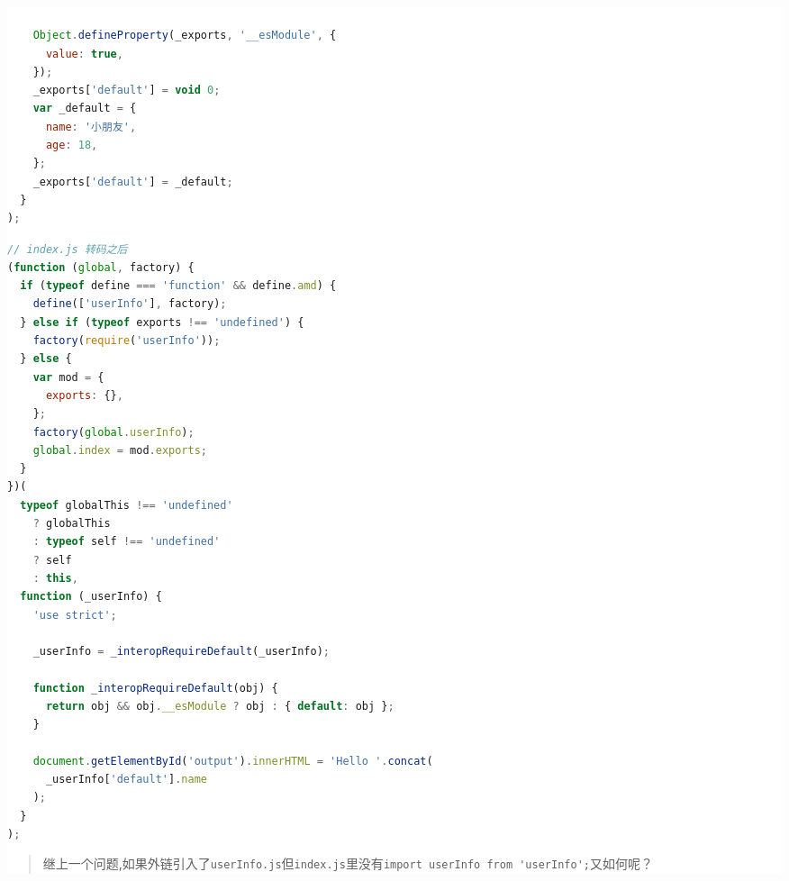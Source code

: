 ```javascript

    Object.defineProperty(_exports, '__esModule', {
      value: true,
    });
    _exports['default'] = void 0;
    var _default = {
      name: '小朋友',
      age: 18,
    };
    _exports['default'] = _default;
  }
);
```

```javascript
// index.js 转码之后
(function (global, factory) {
  if (typeof define === 'function' && define.amd) {
    define(['userInfo'], factory);
  } else if (typeof exports !== 'undefined') {
    factory(require('userInfo'));
  } else {
    var mod = {
      exports: {},
    };
    factory(global.userInfo);
    global.index = mod.exports;
  }
})(
  typeof globalThis !== 'undefined'
    ? globalThis
    : typeof self !== 'undefined'
    ? self
    : this,
  function (_userInfo) {
    'use strict';

    _userInfo = _interopRequireDefault(_userInfo);

    function _interopRequireDefault(obj) {
      return obj && obj.__esModule ? obj : { default: obj };
    }

    document.getElementById('output').innerHTML = 'Hello '.concat(
      _userInfo['default'].name
    );
  }
);
```

> 继上一个问题,如果外链引入了`userInfo.js`但`index.js`里没有`import userInfo from 'userInfo';`又如何呢？
